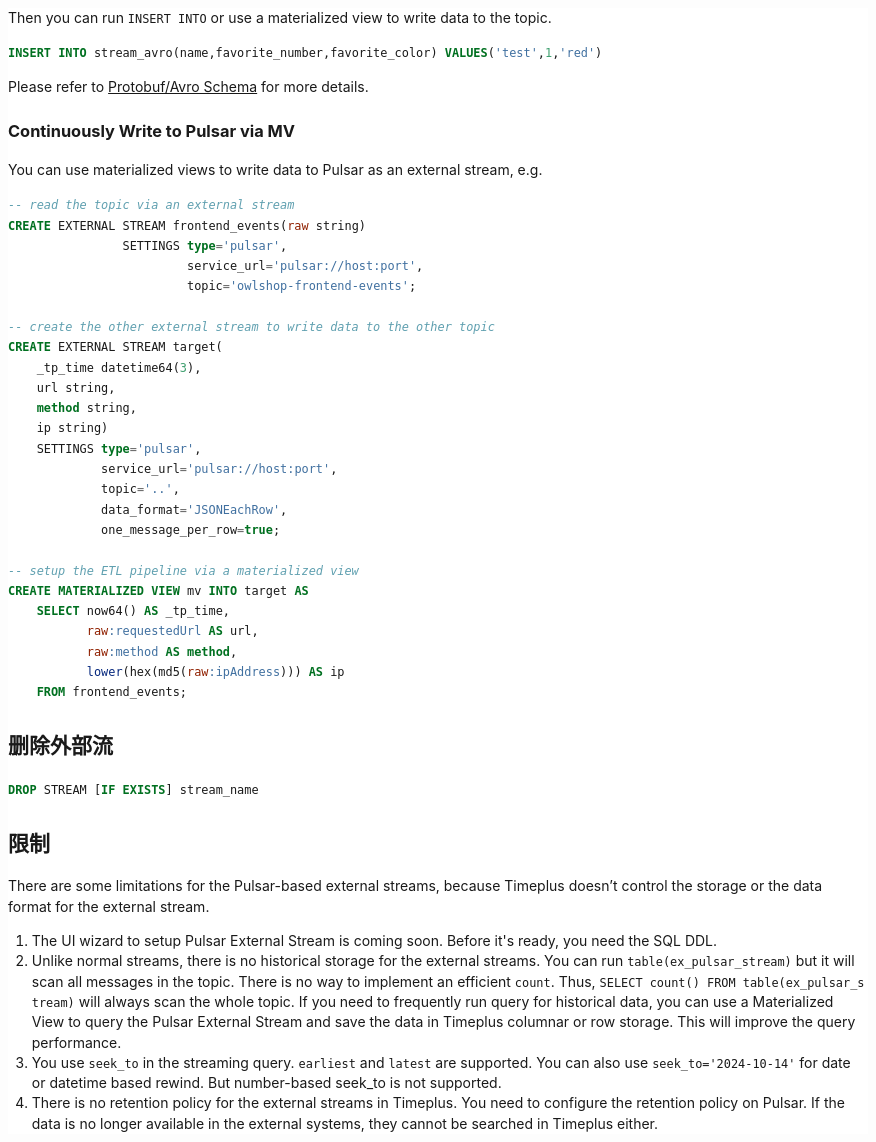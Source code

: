 Then you can run `INSERT INTO` or use a materialized view to write data to the topic.

```sql
INSERT INTO stream_avro(name,favorite_number,favorite_color) VALUES('test',1,'red')
```

Please refer to [Protobuf/Avro Schema](/proton-format-schema) for more details.

### Continuously Write to Pulsar via MV

You can use materialized views to write data to Pulsar as an external stream, e.g.

```sql
-- read the topic via an external stream
CREATE EXTERNAL STREAM frontend_events(raw string)
                SETTINGS type='pulsar',
                         service_url='pulsar://host:port',
                         topic='owlshop-frontend-events';

-- create the other external stream to write data to the other topic
CREATE EXTERNAL STREAM target(
    _tp_time datetime64(3),
    url string,
    method string,
    ip string)
    SETTINGS type='pulsar',
             service_url='pulsar://host:port',
             topic='..',
             data_format='JSONEachRow',
             one_message_per_row=true;

-- setup the ETL pipeline via a materialized view
CREATE MATERIALIZED VIEW mv INTO target AS
    SELECT now64() AS _tp_time,
           raw:requestedUrl AS url,
           raw:method AS method,
           lower(hex(md5(raw:ipAddress))) AS ip
    FROM frontend_events;
```

## 删除外部流

```sql
DROP STREAM [IF EXISTS] stream_name
```

## 限制

There are some limitations for the Pulsar-based external streams, because Timeplus doesn’t control the storage or the data format for the external stream.

1. The UI wizard to setup Pulsar External Stream is coming soon. Before it's ready, you need the SQL DDL.
2. Unlike normal streams, there is no historical storage for the external streams. You can run `table(ex_pulsar_stream)` but it will scan all messages in the topic. There is no way to implement an efficient `count`. Thus, `SELECT count() FROM table(ex_pulsar_stream)` will always scan the whole topic. If you need to frequently run query for historical data, you can use a Materialized View to query the Pulsar External Stream and save the data in Timeplus columnar or row storage. This will improve the query performance.
3. You use `seek_to` in the streaming query. `earliest` and `latest` are supported. You can also use `seek_to='2024-10-14'` for date or datetime based rewind. But number-based seek_to is not supported.
4. There is no retention policy for the external streams in Timeplus. You need to configure the retention policy on Pulsar. If the data is no longer available in the external systems, they cannot be searched in Timeplus either.